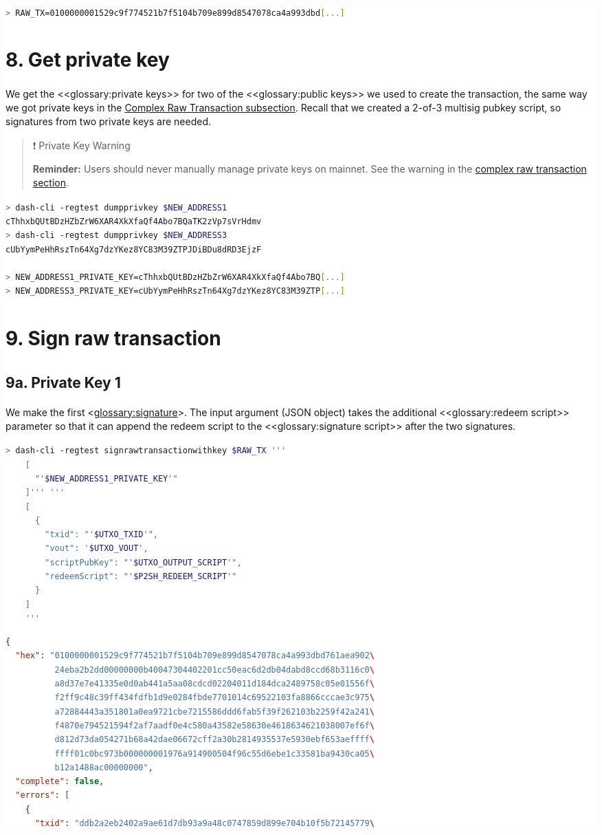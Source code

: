 ``` bash
> RAW_TX=0100000001529c9f774521b7f5104b709e899d8547078ca4a993dbd[...]
```

# 8. Get private key

We get the <<glossary:private keys>> for two of the <<glossary:public keys>> we used to create the transaction, the same way we got private keys in the [Complex Raw Transaction subsection](/docs/core-examples-transaction-tutorial-complex-raw-transaction). Recall that we created a 2-of-3 multisig pubkey script, so signatures from two private keys are needed.

>❗️ Private Key Warning
>
> **Reminder:** Users should never manually manage private keys on mainnet. See the warning in the [complex raw transaction section](core-examples-transaction-tutorial-complex-raw-transaction).

``` bash
> dash-cli -regtest dumpprivkey $NEW_ADDRESS1
cThhxbQUtBDzHZbZrW6XAR4XkXfaQf4Abo7BQaTK2zVp7sVrHdmv
> dash-cli -regtest dumpprivkey $NEW_ADDRESS3
cUbYymPeHhRszTn64Xg7dzYKez8YC83M39ZTPJDiBDu8dRD3EjzF

> NEW_ADDRESS1_PRIVATE_KEY=cThhxbQUtBDzHZbZrW6XAR4XkXfaQf4Abo7BQ[...]
> NEW_ADDRESS3_PRIVATE_KEY=cUbYymPeHhRszTn64Xg7dzYKez8YC83M39ZTP[...]
```

# 9. Sign raw transaction

## 9a. Private Key 1

We make the first <<glossary:signature>>. The input argument (JSON object) takes the additional <<glossary:redeem script>> parameter so that it can append the redeem script to the <<glossary:signature script>> after the two signatures.

``` bash
> dash-cli -regtest signrawtransactionwithkey $RAW_TX '''
    [
      "'$NEW_ADDRESS1_PRIVATE_KEY'"
    ]''' '''
    [
      {
        "txid": "'$UTXO_TXID'",
        "vout": '$UTXO_VOUT',
        "scriptPubKey": "'$UTXO_OUTPUT_SCRIPT'",
        "redeemScript": "'$P2SH_REDEEM_SCRIPT'"
      }
    ]
    '''
```
``` json
{
  "hex": "0100000001529c9f774521b7f5104b709e899d8547078ca4a993dbd761aea902\
          24eba2b2dd00000000b40047304402201cc50eac6d2db04dabd8ccd68b3116c0\
          a8d37e7e41335e0d0ab441a5aa08cdcd02204011d184dca2489758c05e01556f\
          f2ff9c48c39ff434fdfb1d9e0284fbde7701014c69522103fa8866cccae3c975\
          a72884443a351801a0ea9721cbe7215586ddd6fab5f39f262103b2259f42a241\
          f4870e794521594f2af7aadf0e4c580a43582e58630e4618634621038007ef6f\
          d812d73da054271b68a42dae06672cff2a30b2814935537e5930ebf653aeffff\
          ffff01c0bc973b000000001976a914900504f96c55d6ebe1c33581ba9430ca05\
          b12a1488ac00000000",
  "complete": false,
  "errors": [
    {
      "txid": "ddb2a2eb2402a9ae61d7db93a9a48c0747859d899e704b10f5b72145779\
```